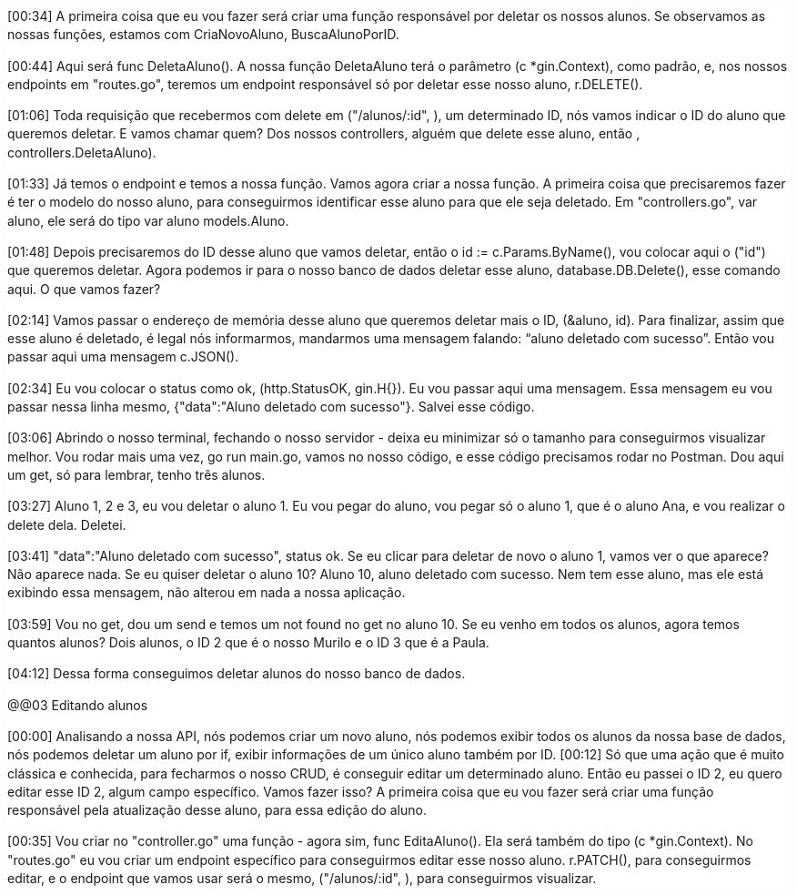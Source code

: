[00:34] A primeira coisa que eu vou fazer será criar uma função responsável por deletar os nossos alunos. Se observamos as nossas funções, estamos com CriaNovoAluno, BuscaAlunoPorID.

[00:44] Aqui será func DeletaAluno(). A nossa função DeletaAluno terá o parâmetro (c *gin.Context), como padrão, e, nos nossos endpoints em "routes.go", teremos um endpoint responsável só por deletar esse nosso aluno, r.DELETE().

[01:06] Toda requisição que recebermos com delete em ("/alunos/:id", ), um determinado ID, nós vamos indicar o ID do aluno que queremos deletar. E vamos chamar quem? Dos nossos controllers, alguém que delete esse aluno, então , controllers.DeletaAluno).

[01:33] Já temos o endpoint e temos a nossa função. Vamos agora criar a nossa função. A primeira coisa que precisaremos fazer é ter o modelo do nosso aluno, para conseguirmos identificar esse aluno para que ele seja deletado. Em "controllers.go", var aluno, ele será do tipo var aluno models.Aluno.

[01:48] Depois precisaremos do ID desse aluno que vamos deletar, então o id := c.Params.ByName(), vou colocar aqui o ("id") que queremos deletar. Agora podemos ir para o nosso banco de dados deletar esse aluno, database.DB.Delete(), esse comando aqui. O que vamos fazer?

[02:14] Vamos passar o endereço de memória desse aluno que queremos deletar mais o ID, (&aluno, id). Para finalizar, assim que esse aluno é deletado, é legal nós informarmos, mandarmos uma mensagem falando: “aluno deletado com sucesso”. Então vou passar aqui uma mensagem c.JSON().

[02:34] Eu vou colocar o status como ok, (http.StatusOK, gin.H{}). Eu vou passar aqui uma mensagem. Essa mensagem eu vou passar nessa linha mesmo, {"data":"Aluno deletado com sucesso"}. Salvei esse código.

[03:06] Abrindo o nosso terminal, fechando o nosso servidor - deixa eu minimizar só o tamanho para conseguirmos visualizar melhor. Vou rodar mais uma vez, go run main.go, vamos no nosso código, e esse código precisamos rodar no Postman. Dou aqui um get, só para lembrar, tenho três alunos.

[03:27] Aluno 1, 2 e 3, eu vou deletar o aluno 1. Eu vou pegar do aluno, vou pegar só o aluno 1, que é o aluno Ana, e vou realizar o delete dela. Deletei.

[03:41] "data":"Aluno deletado com sucesso", status ok. Se eu clicar para deletar de novo o aluno 1, vamos ver o que aparece? Não aparece nada. Se eu quiser deletar o aluno 10? Aluno 10, aluno deletado com sucesso. Nem tem esse aluno, mas ele está exibindo essa mensagem, não alterou em nada a nossa aplicação.

[03:59] Vou no get, dou um send e temos um not found no get no aluno 10. Se eu venho em todos os alunos, agora temos quantos alunos? Dois alunos, o ID 2 que é o nosso Murilo e o ID 3 que é a Paula.

[04:12] Dessa forma conseguimos deletar alunos do nosso banco de dados.

@@03
Editando alunos

[00:00] Analisando a nossa API, nós podemos criar um novo aluno, nós podemos exibir todos os alunos da nossa base de dados, nós podemos deletar um aluno por if, exibir informações de um único aluno também por ID.
[00:12] Só que uma ação que é muito clássica e conhecida, para fecharmos o nosso CRUD, é conseguir editar um determinado aluno. Então eu passei o ID 2, eu quero editar esse ID 2, algum campo específico. Vamos fazer isso? A primeira coisa que eu vou fazer será criar uma função responsável pela atualização desse aluno, para essa edição do aluno.

[00:35] Vou criar no "controller.go" uma função - agora sim, func EditaAluno(). Ela será também do tipo (c *gin.Context). No "routes.go" eu vou criar um endpoint específico para conseguirmos editar esse nosso aluno. r.PATCH(), para conseguirmos editar, e o endpoint que vamos usar será o mesmo, ("/alunos/:id", ), para conseguirmos visualizar.
